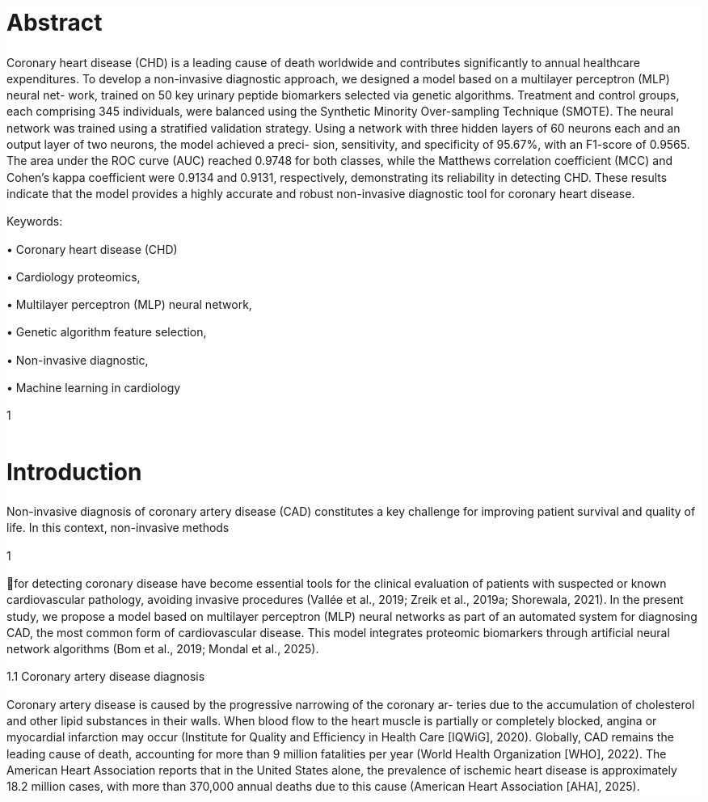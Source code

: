 # Abstract

Coronary heart disease (CHD) is a leading cause of death worldwide and contributes significantly to annual healthcare expenditures. To develop a non-invasive diagnostic approach, we designed a model based on a multilayer perceptron (MLP) neural net- work, trained on 50 key urinary peptide biomarkers selected via genetic algorithms. Treatment and control groups, each comprising 345 individuals, were balanced using the Synthetic Minority Over-sampling Technique (SMOTE). The neural network was trained using a stratified validation strategy. Using a network with three hidden layers of 60 neurons each and an output layer of two neurons, the model achieved a preci- sion, sensitivity, and specificity of 95.67%, with an F1-score of 0.9565. The area under the ROC curve (AUC) reached 0.9748 for both classes, while the Matthews correlation coefficient (MCC) and Cohen’s kappa coefficient were 0.9134 and 0.9131, respectively, demonstrating its reliability in detecting CHD. These results indicate that the model provides a highly accurate and robust non-invasive diagnostic tool for coronary heart disease.

Keywords:

• Coronary heart disease (CHD)

• Cardiology proteomics,

• Multilayer perceptron (MLP) neural network,

• Genetic algorithm feature selection,

• Non-invasive diagnostic,

• Machine learning in cardiology

1

# Introduction

Non-invasive diagnosis of coronary artery disease (CAD) constitutes a key challenge for improving patient survival and quality of life. In this context, non-invasive methods

1













for detecting coronary disease have become essential tools for the clinical evaluation of patients with suspected or known cardiovascular pathology, avoiding invasive procedures (Vallée et al., 2019; Zreik et al., 2019a; Shorewala, 2021). In the present study, we propose a model based on multilayer perceptron (MLP) neural networks as part of an automated system for diagnosing CAD, the most common form of cardiovascular disease. This model integrates proteomic biomarkers through artificial neural network algorithms (Bom et al., 2019; Mondal et al., 2025).

1.1 Coronary artery disease diagnosis

Coronary artery disease is caused by the progressive narrowing of the coronary ar- teries due to the accumulation of cholesterol and other lipid substances in their walls. When blood flow to the heart muscle is partially or completely blocked, angina or myocardial infarction may occur (Institute for Quality and Efficiency in Health Care [IQWiG], 2020). Globally, CAD remains the leading cause of death, accounting for more than 9 million fatalities per year (World Health Organization [WHO], 2022). The American Heart Association reports that in the United States alone, the prevalence of ischemic heart disease is approximately 18.2 million cases, with more than 370,000 annual deaths due to this cause (American Heart Association [AHA], 2025).
